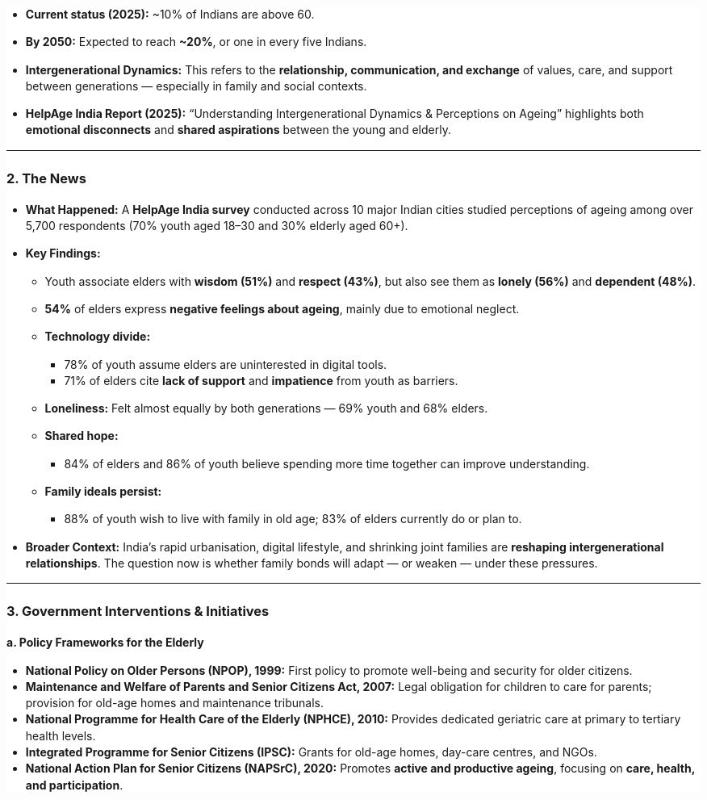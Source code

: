   * **Current status (2025):** ~10% of Indians are above 60.
  * **By 2050:** Expected to reach **~20%**, or one in every five Indians.

* **Intergenerational Dynamics:**
  This refers to the **relationship, communication, and exchange** of values, care, and support between generations — especially in family and social contexts.

* **HelpAge India Report (2025):**
  “Understanding Intergenerational Dynamics & Perceptions on Ageing” highlights both **emotional disconnects** and **shared aspirations** between the young and elderly.

---

### 2. **The News**

* **What Happened:**
  A **HelpAge India survey** conducted across 10 major Indian cities studied perceptions of ageing among over 5,700 respondents (70% youth aged 18–30 and 30% elderly aged 60+).

* **Key Findings:**

  * Youth associate elders with **wisdom (51%)** and **respect (43%)**, but also see them as **lonely (56%)** and **dependent (48%)**.
  * **54%** of elders express **negative feelings about ageing**, mainly due to emotional neglect.
  * **Technology divide:**

    * 78% of youth assume elders are uninterested in digital tools.
    * 71% of elders cite **lack of support** and **impatience** from youth as barriers.
  * **Loneliness:** Felt almost equally by both generations — 69% youth and 68% elders.
  * **Shared hope:**

    * 84% of elders and 86% of youth believe spending more time together can improve understanding.
  * **Family ideals persist:**

    * 88% of youth wish to live with family in old age; 83% of elders currently do or plan to.

* **Broader Context:**
  India’s rapid urbanisation, digital lifestyle, and shrinking joint families are **reshaping intergenerational relationships**. The question now is whether family bonds will adapt — or weaken — under these pressures.

---

### 3. **Government Interventions & Initiatives**

**a. Policy Frameworks for the Elderly**

* **National Policy on Older Persons (NPOP), 1999:** First policy to promote well-being and security for older citizens.
* **Maintenance and Welfare of Parents and Senior Citizens Act, 2007:** Legal obligation for children to care for parents; provision for old-age homes and maintenance tribunals.
* **National Programme for Health Care of the Elderly (NPHCE), 2010:** Provides dedicated geriatric care at primary to tertiary health levels.
* **Integrated Programme for Senior Citizens (IPSC):** Grants for old-age homes, day-care centres, and NGOs.
* **National Action Plan for Senior Citizens (NAPSrC), 2020:** Promotes **active and productive ageing**, focusing on **care, health, and participation**.
